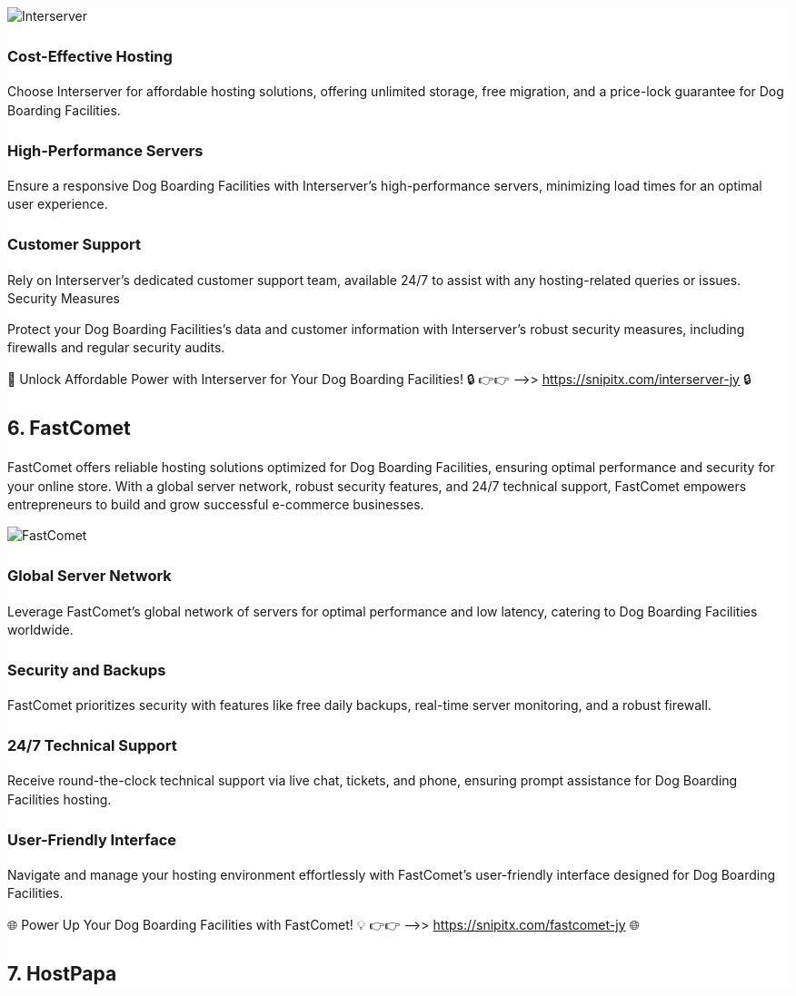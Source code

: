 ![Interserver](https://i.imgur.com/OM5dOEW.jpeg "Interserver Hosting")

### Cost-Effective Hosting
Choose Interserver for affordable hosting solutions, offering unlimited storage, free migration, and a price-lock guarantee for Dog Boarding Facilities.

### High-Performance Servers
Ensure a responsive Dog Boarding Facilities with Interserver’s high-performance servers, minimizing load times for an optimal user experience.

### Customer Support
Rely on Interserver’s dedicated customer support team, available 24/7 to assist with any hosting-related queries or issues.
Security Measures

Protect your Dog Boarding Facilities’s data and customer information with Interserver’s robust security measures, including firewalls and regular security audits.

💸 Unlock Affordable Power with Interserver for Your Dog Boarding Facilities! 🔒
👉👉 -->> https://snipitx.com/interserver-jy 🔒

## 6. FastComet

FastComet offers reliable hosting solutions optimized for Dog Boarding Facilities, ensuring optimal performance and security for your online store. With a global server network, robust security features, and 24/7 technical support, FastComet empowers entrepreneurs to build and grow successful e-commerce businesses.

![FastComet](https://i.imgur.com/7qgXuWp.png "FastComet Hosting")

### Global Server Network
Leverage FastComet’s global network of servers for optimal performance and low latency, catering to Dog Boarding Facilities worldwide.

### Security and Backups
FastComet prioritizes security with features like free daily backups, real-time server monitoring, and a robust firewall.

### 24/7 Technical Support
Receive round-the-clock technical support via live chat, tickets, and phone, ensuring prompt assistance for Dog Boarding Facilities hosting.

### User-Friendly Interface
Navigate and manage your hosting environment effortlessly with FastComet’s user-friendly interface designed for Dog Boarding Facilities.

🌐 Power Up Your Dog Boarding Facilities with FastComet! 💡
👉👉 -->> https://snipitx.com/fastcomet-jy 🌐

## 7. HostPapa
